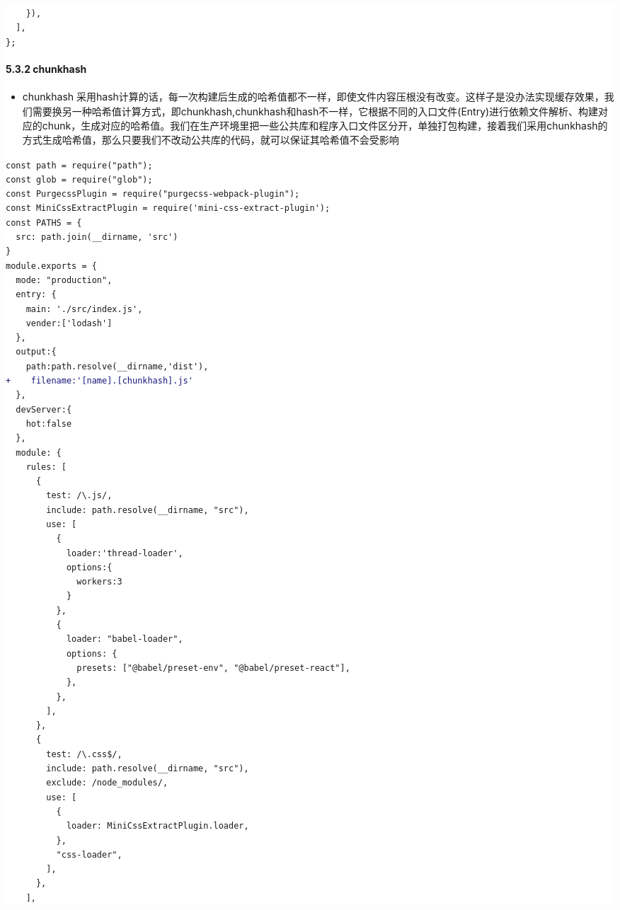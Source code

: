 ```diff
    }),
  ],
};
```

#### 5.3.2 chunkhash

- chunkhash 采用hash计算的话，每一次构建后生成的哈希值都不一样，即使文件内容压根没有改变。这样子是没办法实现缓存效果，我们需要换另一种哈希值计算方式，即chunkhash,chunkhash和hash不一样，它根据不同的入口文件(Entry)进行依赖文件解析、构建对应的chunk，生成对应的哈希值。我们在生产环境里把一些公共库和程序入口文件区分开，单独打包构建，接着我们采用chunkhash的方式生成哈希值，那么只要我们不改动公共库的代码，就可以保证其哈希值不会受影响

```diff
const path = require("path");
const glob = require("glob");
const PurgecssPlugin = require("purgecss-webpack-plugin");
const MiniCssExtractPlugin = require('mini-css-extract-plugin');
const PATHS = {
  src: path.join(__dirname, 'src')
}
module.exports = {
  mode: "production",
  entry: {
    main: './src/index.js',
    vender:['lodash']
  },
  output:{
    path:path.resolve(__dirname,'dist'),
+    filename:'[name].[chunkhash].js'
  },
  devServer:{
    hot:false
  },
  module: {
    rules: [
      {
        test: /\.js/,
        include: path.resolve(__dirname, "src"),
        use: [
          {
            loader:'thread-loader',
            options:{
              workers:3
            }
          },
          {
            loader: "babel-loader",
            options: {
              presets: ["@babel/preset-env", "@babel/preset-react"],
            },
          },
        ],
      },
      {
        test: /\.css$/,
        include: path.resolve(__dirname, "src"),
        exclude: /node_modules/,
        use: [
          {
            loader: MiniCssExtractPlugin.loader,
          },
          "css-loader",
        ],
      },
    ],
```